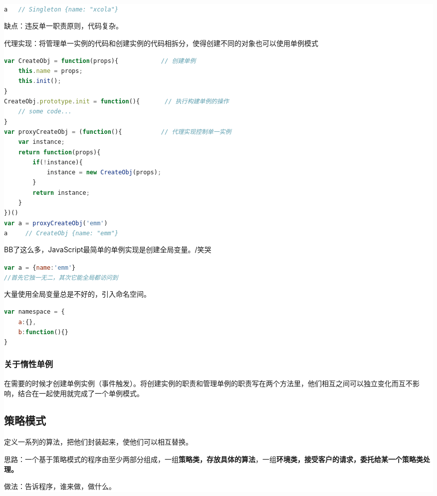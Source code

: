 ```javascript
a   // Singleton {name: "xcola"}
```

缺点：违反单一职责原则，代码复杂。

代理实现：将管理单一实例的代码和创建实例的代码相拆分，使得创建不同的对象也可以使用单例模式

```javascript
var CreateObj = function(props){			// 创建单例
    this.name = props;
    this.init();
}
CreateObj.prototype.init = function(){       // 执行构建单例的操作
	// some code...
}
var proxyCreateObj = (function(){			// 代理实现控制单一实例
    var instance;
    return function(props){
        if(!instance){
            instance = new CreateObj(props);
        }
        return instance;
    }
})()
var a = proxyCreateObj('emm')
a     // CreateObj {name: "emm"}
```

BB了这么多，JavaScript最简单的单例实现是创建全局变量。/笑哭

```javascript
var a = {name:'emm'}
//首先它独一无二，其次它能全局都访问到
```

大量使用全局变量总是不好的，引入命名空间。

```javascript
var namespace = {
    a:{},
    b:function(){}
}
```

### 关于惰性单例

在需要的时候才创建单例实例（事件触发）。将创建实例的职责和管理单例的职责写在两个方法里，他们相互之间可以独立变化而互不影响，结合在一起使用就完成了一个单例模式。

## 策略模式

定义一系列的算法，把他们封装起来，使他们可以相互替换。

思路：一个基于策略模式的程序由至少两部分组成，一组**策略类，存放具体的算法**，一组**环境类，接受客户的请求，委托给某一个策略类处理。**

做法：告诉程序，谁来做，做什么。
